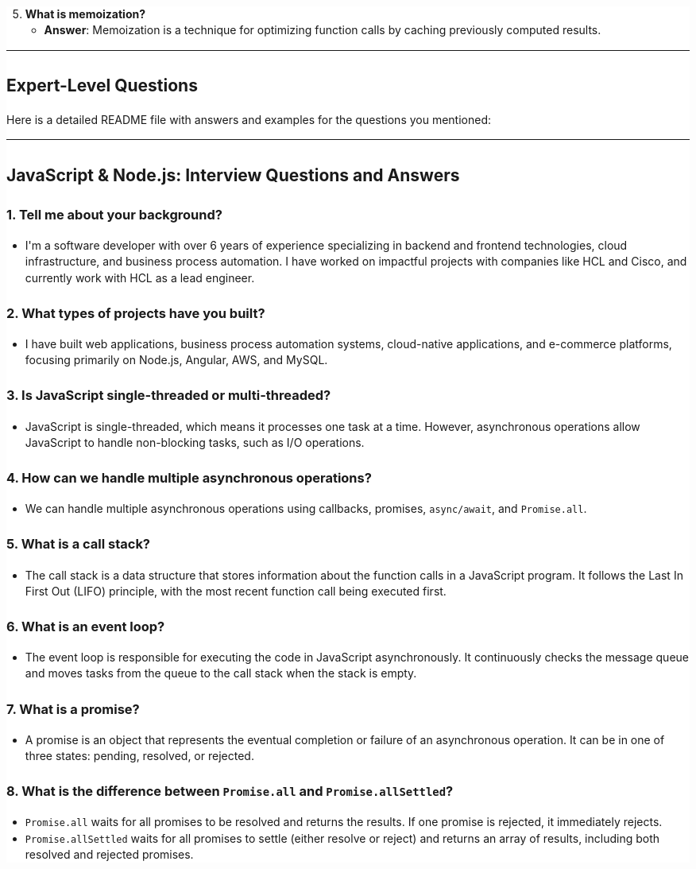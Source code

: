 5. **What is memoization?**
   - **Answer**: Memoization is a technique for optimizing function calls by caching previously computed results.

---

## Expert-Level Questions

Here is a detailed README file with answers and examples for the questions you mentioned:

---

## JavaScript & Node.js: Interview Questions and Answers

### 1. **Tell me about your background?**
   - I'm a software developer with over 6 years of experience specializing in backend and frontend technologies, cloud infrastructure, and business process automation. I have worked on impactful projects with companies like HCL and Cisco, and currently work with HCL as a lead engineer.

### 2. **What types of projects have you built?**
   - I have built web applications, business process automation systems, cloud-native applications, and e-commerce platforms, focusing primarily on Node.js, Angular, AWS, and MySQL.

### 3. **Is JavaScript single-threaded or multi-threaded?**
   - JavaScript is single-threaded, which means it processes one task at a time. However, asynchronous operations allow JavaScript to handle non-blocking tasks, such as I/O operations.

### 4. **How can we handle multiple asynchronous operations?**
   - We can handle multiple asynchronous operations using callbacks, promises, `async/await`, and `Promise.all`.

### 5. **What is a call stack?**
   - The call stack is a data structure that stores information about the function calls in a JavaScript program. It follows the Last In First Out (LIFO) principle, with the most recent function call being executed first.

### 6. **What is an event loop?**
   - The event loop is responsible for executing the code in JavaScript asynchronously. It continuously checks the message queue and moves tasks from the queue to the call stack when the stack is empty.

### 7. **What is a promise?**
   - A promise is an object that represents the eventual completion or failure of an asynchronous operation. It can be in one of three states: pending, resolved, or rejected.

### 8. **What is the difference between `Promise.all` and `Promise.allSettled`?**
   - `Promise.all` waits for all promises to be resolved and returns the results. If one promise is rejected, it immediately rejects.
   - `Promise.allSettled` waits for all promises to settle (either resolve or reject) and returns an array of results, including both resolved and rejected promises.
